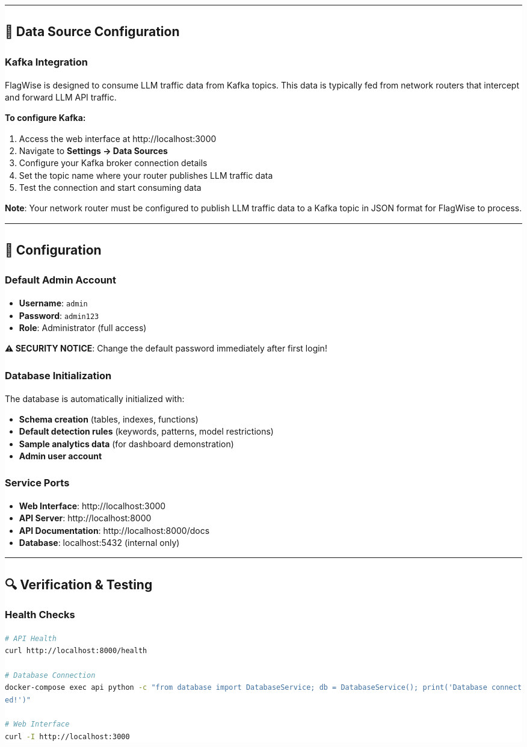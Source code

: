 
---

## 📡 Data Source Configuration

### Kafka Integration
FlagWise is designed to consume LLM traffic data from Kafka topics. This data is typically fed from network routers that intercept and forward LLM API traffic.

**To configure Kafka:**
1. Access the web interface at http://localhost:3000
2. Navigate to **Settings → Data Sources**
3. Configure your Kafka broker connection details
4. Set the topic name where your router publishes LLM traffic data
5. Test the connection and start consuming data

**Note**: Your network router must be configured to publish LLM traffic data to a Kafka topic in JSON format for FlagWise to process.

---

## 🔧 Configuration

### Default Admin Account
- **Username**: `admin`
- **Password**: `admin123`
- **Role**: Administrator (full access)

**⚠️ SECURITY NOTICE**: Change the default password immediately after first login!

### Database Initialization
The database is automatically initialized with:
- **Schema creation** (tables, indexes, functions)
- **Default detection rules** (keywords, patterns, model restrictions)
- **Sample analytics data** (for dashboard demonstration)
- **Admin user account**

### Service Ports
- **Web Interface**: http://localhost:3000
- **API Server**: http://localhost:8000
- **API Documentation**: http://localhost:8000/docs
- **Database**: localhost:5432 (internal only)

---

## 🔍 Verification & Testing

### Health Checks
```bash
# API Health
curl http://localhost:8000/health

# Database Connection
docker-compose exec api python -c "from database import DatabaseService; db = DatabaseService(); print('Database connected!')"

# Web Interface
curl -I http://localhost:3000
```
